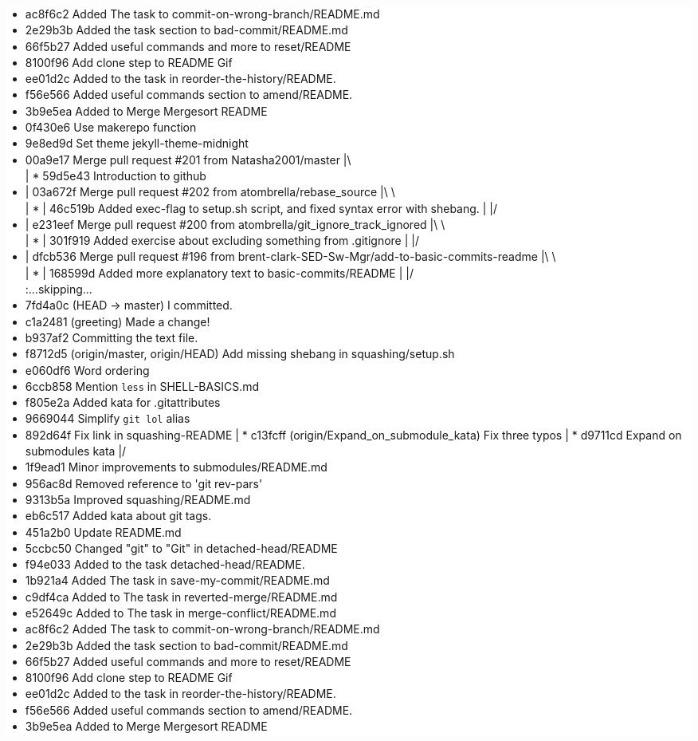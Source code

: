 * ac8f6c2 Added The task to commit-on-wrong-branch/README.md
* 2e29b3b Added the task section to bad-commit/README.md
* 66f5b27 Added useful commands and more to reset/README
* 8100f96 Add clone step to README Gif
* ee01d2c Added to the task in reorder-the-history/README.
* f56e566 Added useful commands section to amend/README.
* 3b9e5ea Added to Merge Mergesort README
* 0f430e6 Use makerepo function
* 9e8ed9d Set theme jekyll-theme-midnight
*   00a9e17 Merge pull request #201 from Natasha2001/master
|\  
| * 59d5e43 Introduction to github
* |   03a672f Merge pull request #202 from atombrella/rebase_source
|\ \  
| * | 46c519b Added exec-flag to setup.sh script, and fixed syntax error with shebang.
| |/  
* |   e231eef Merge pull request #200 from atombrella/git_ignore_track_ignored
|\ \  
| * | 301f919 Added exercise about excluding something from .gitignore
| |/  
* |   dfcb536 Merge pull request #196 from brent-clark-SED-Sw-Mgr/add-to-basic-commits-readme
|\ \  
| * | 168599d Added more explanatory text to basic-commits/README
| |/  
:...skipping...
* 7fd4a0c (HEAD -> master) I committed.
* c1a2481 (greeting) Made a change!
* b937af2 Committing the text file.
* f8712d5 (origin/master, origin/HEAD) Add missing shebang in squashing/setup.sh
* e060df6 Word ordering
* 6ccb858 Mention `less` in SHELL-BASICS.md
* f805e2a Added kata for .gitattributes
* 9669044 Simplify `git lol` alias
* 892d64f Fix link in squashing-README
| * c13fcff (origin/Expand_on_submodule_kata) Fix three typos
| * d9711cd Expand  on  submodules kata
|/  
* 1f9ead1 Minor improvements to submodules/README.md
* 956ac8d Removed reference to 'git rev-pars'
* 9313b5a Improved squashing/README.md
* eb6c517 Added kata about git tags.
* 451a2b0 Update README.md
* 5ccbc50 Changed "git" to "Git" in detached-head/README
* f94e033 Added to the task detached-head/README.
* 1b921a4 Added The task in save-my-commit/README.md
* c9df4ca Added to The task in reverted-merge/README.md
* e52649c Added to The task in merge-conflict/README.md
* ac8f6c2 Added The task to commit-on-wrong-branch/README.md
* 2e29b3b Added the task section to bad-commit/README.md
* 66f5b27 Added useful commands and more to reset/README
* 8100f96 Add clone step to README Gif
* ee01d2c Added to the task in reorder-the-history/README.
* f56e566 Added useful commands section to amend/README.
* 3b9e5ea Added to Merge Mergesort README